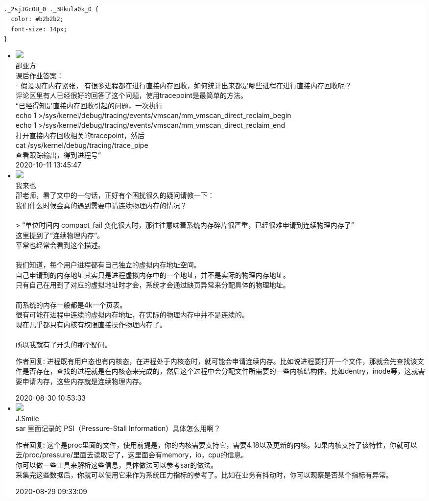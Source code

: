     ._2sjJGcOH_0 ._3Hkula0k_0 {
      color: #b2b2b2;
      font-size: 14px;
    }
</style><ul><li>
<div class="_2sjJGcOH_0"><img src="https://static001.geekbang.org/account/avatar/00/1e/3b/d7/9d942870.jpg"
  class="_3FLYR4bF_0">
<div class="_36ChpWj4_0">
  <div class="_2zFoi7sd_0"><span>邵亚方</span>
  </div>
  <div class="_2_QraFYR_0">课后作业答案：<br>- 假设现在内存紧张， 有很多进程都在进行直接内存回收，如何统计出来都是哪些进程在进行直接内存回收呢？<br>评论区里有人已经很好的回答了这个问题，使用tracepoint是最简单的方法。<br>“已经得知是直接内存回收引起的问题，一次执行<br>echo 1 &gt;&#47;sys&#47;kernel&#47;debug&#47;tracing&#47;events&#47;vmscan&#47;mm_vmscan_direct_reclaim_begin<br>echo 1 &gt;&#47;sys&#47;kernel&#47;debug&#47;tracing&#47;events&#47;vmscan&#47;mm_vmscan_direct_reclaim_end<br>打开直接内存回收相关的tracepoint，然后<br>cat &#47;sys&#47;kernel&#47;debug&#47;tracing&#47;trace_pipe<br>查看跟踪输出，得到进程号“</div>
  <div class="_10o3OAxT_0">
    
  </div>
  <div class="_3klNVc4Z_0">
    <div class="_3Hkula0k_0">2020-10-11 13:45:47</div>
  </div>
</div>
</div>
</li>
<li>
<div class="_2sjJGcOH_0"><img src="https://static001.geekbang.org/account/avatar/00/12/64/05/6989dce6.jpg"
  class="_3FLYR4bF_0">
<div class="_36ChpWj4_0">
  <div class="_2zFoi7sd_0"><span>我来也</span>
  </div>
  <div class="_2_QraFYR_0">邵老师，看了文中的一句话，正好有个困扰很久的疑问请教一下：<br>我们什么时候会真的遇到需要申请连续物理内存的情况？<br><br>&gt; “单位时间内 compact_fail 变化很大时，那往往意味着系统内存碎片很严重，已经很难申请到连续物理内存了”<br>这里提到了“连续物理内存”。<br>平常也经常会看到这个描述。<br><br>我们知道，每个用户进程都有自己独立的虚拟内存地址空间。<br>自己申请到的内存地址其实只是进程虚拟内存中的一个地址，并不是实际的物理内存地址。<br>只有自己在用到了对应的虚拟地址时才会，系统才会通过缺页异常来分配具体的物理地址。<br><br>而系统的内存一般都是4k一个页表。<br>很有可能在进程中连续的虚拟内存地址，在实际的物理内存中并不是连续的。<br>现在几乎都只有内核有权限直接操作物理内存了。<br><br>所以我就有了开头的那个疑问。</div>
  <div class="_10o3OAxT_0">
    <p class="_3KxQPN3V_0">作者回复: 进程既有用户态也有内核态，在进程处于内核态时，就可能会申请连续内存。比如说进程要打开一个文件，那就会先查找该文件是否存在，查找的过程就是在内核态来完成的，然后这个过程中会分配文件所需要的一些内核结构体，比如dentry，inode等，这就需要申请内存，这些内存就是连续物理内存。</p>
  </div>
  <div class="_3klNVc4Z_0">
    <div class="_3Hkula0k_0">2020-08-30 10:53:33</div>
  </div>
</div>
</div>
</li>
<li>
<div class="_2sjJGcOH_0"><img src="https://static001.geekbang.org/account/avatar/00/14/64/9b/d1ab239e.jpg"
  class="_3FLYR4bF_0">
<div class="_36ChpWj4_0">
  <div class="_2zFoi7sd_0"><span>J.Smile</span>
  </div>
  <div class="_2_QraFYR_0">sar 里面记录的 PSI（Pressure-Stall Information）具体怎么用啊？</div>
  <div class="_10o3OAxT_0">
    <p class="_3KxQPN3V_0">作者回复: 这个是proc里面的文件，使用前提是，你的内核需要支持它，需要4.18以及更新的内核。如果内核支持了该特性，你就可以去&#47;proc&#47;pressure&#47;里面去读取它了，这里面会有memory，io，cpu的信息。<br>你可以做一些工具来解析这些信息，具体做法可以参考sar的做法。<br>采集完这些数据后，你就可以使用它来作为系统压力指标的参考了。比如在业务有抖动时，你可以观察是否某个指标有异常。</p>
  </div>
  <div class="_3klNVc4Z_0">
    <div class="_3Hkula0k_0">2020-08-29 09:33:09</div>
  </div>
</div>
</div>